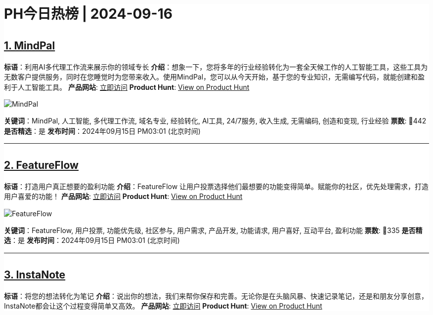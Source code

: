 # PH今日热榜 | 2024-09-16

## [1. MindPal](https://www.producthunt.com/posts/mindpal-4?utm_campaign=producthunt-api&utm_medium=api-v2&utm_source=Application%3A+decohack+%28ID%3A+131684%29)
**标语**：利用AI多代理工作流来展示你的领域专长
**介绍**：想象一下，您将多年的行业经验转化为一套全天候工作的人工智能工具，这些工具为无数客户提供服务，同时在您睡觉时为您带来收入。使用MindPal，您可以从今天开始，基于您的专业知识，无需编写代码，就能创建和盈利于人工智能工具。
**产品网站**: [立即访问](https://www.producthunt.com/r/OOMDSWZOJTQFXW?utm_campaign=producthunt-api&utm_medium=api-v2&utm_source=Application%3A+decohack+%28ID%3A+131684%29)
**Product Hunt**: [View on Product Hunt](https://www.producthunt.com/posts/mindpal-4?utm_campaign=producthunt-api&utm_medium=api-v2&utm_source=Application%3A+decohack+%28ID%3A+131684%29)

![MindPal](https://ph-files.imgix.net/cc3a39e6-b71c-48e4-a9cb-36a9afffd022.png?auto=format&fit=crop&frame=1&h=512&w=1024)

**关键词**：MindPal, 人工智能, 多代理工作流, 域名专业, 经验转化, AI工具, 24/7服务, 收入生成, 无需编码, 创造和变现, 行业经验
**票数**: 🔺442
**是否精选**：是
**发布时间**：2024年09月15日 PM03:01 (北京时间)

---

## [2. FeatureFlow](https://www.producthunt.com/posts/featureflow-706fd824-0c88-4c80-be31-9e5138e9a569?utm_campaign=producthunt-api&utm_medium=api-v2&utm_source=Application%3A+decohack+%28ID%3A+131684%29)
**标语**：打造用户真正想要的盈利功能
**介绍**：FeatureFlow 让用户投票选择他们最想要的功能变得简单。赋能你的社区，优先处理需求，打造用户喜爱的功能！
**产品网站**: [立即访问](https://www.producthunt.com/r/Y3E24FSHSBHXH3?utm_campaign=producthunt-api&utm_medium=api-v2&utm_source=Application%3A+decohack+%28ID%3A+131684%29)
**Product Hunt**: [View on Product Hunt](https://www.producthunt.com/posts/featureflow-706fd824-0c88-4c80-be31-9e5138e9a569?utm_campaign=producthunt-api&utm_medium=api-v2&utm_source=Application%3A+decohack+%28ID%3A+131684%29)

![FeatureFlow](https://ph-files.imgix.net/4472b799-286f-49da-8aa6-1bd23db87675.png?auto=format&fit=crop&frame=1&h=512&w=1024)

**关键词**：FeatureFlow, 用户投票, 功能优先级, 社区参与, 用户需求, 产品开发, 功能请求, 用户喜好, 互动平台, 盈利功能
**票数**: 🔺335
**是否精选**：是
**发布时间**：2024年09月15日 PM03:01 (北京时间)

---

## [3. InstaNote](https://www.producthunt.com/posts/instanote-3?utm_campaign=producthunt-api&utm_medium=api-v2&utm_source=Application%3A+decohack+%28ID%3A+131684%29)
**标语**：将您的想法转化为笔记
**介绍**：说出你的想法，我们来帮你保存和完善。无论你是在头脑风暴、快速记录笔记，还是和朋友分享创意，InstaNote都会让这个过程变得简单又高效。
**产品网站**: [立即访问](https://www.producthunt.com/r/LMMI34Q7D7FG3S?utm_campaign=producthunt-api&utm_medium=api-v2&utm_source=Application%3A+decohack+%28ID%3A+131684%29)
**Product Hunt**: [View on Product Hunt](https://www.producthunt.com/posts/instanote-3?utm_campaign=producthunt-api&utm_medium=api-v2&utm_source=Application%3A+decohack+%28ID%3A+131684%29)
